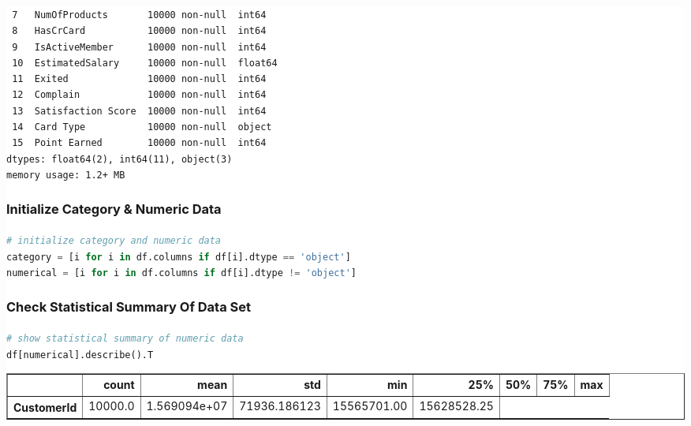      7   NumOfProducts       10000 non-null  int64  
     8   HasCrCard           10000 non-null  int64  
     9   IsActiveMember      10000 non-null  int64  
     10  EstimatedSalary     10000 non-null  float64
     11  Exited              10000 non-null  int64  
     12  Complain            10000 non-null  int64  
     13  Satisfaction Score  10000 non-null  int64  
     14  Card Type           10000 non-null  object 
     15  Point Earned        10000 non-null  int64  
    dtypes: float64(2), int64(11), object(3)
    memory usage: 1.2+ MB
    

### Initialize Category & Numeric Data


```python
# initialize category and numeric data
category = [i for i in df.columns if df[i].dtype == 'object']
numerical = [i for i in df.columns if df[i].dtype != 'object']
```

### Check Statistical Summary Of Data Set


```python
# show statistical summary of numeric data
df[numerical].describe().T
```




<div>
<style scoped>
    .dataframe tbody tr th:only-of-type {
        vertical-align: middle;
    }

    .dataframe tbody tr th {
        vertical-align: top;
    }

    .dataframe thead th {
        text-align: right;
    }
</style>
<table border="1" class="dataframe">
  <thead>
    <tr style="text-align: right;">
      <th></th>
      <th>count</th>
      <th>mean</th>
      <th>std</th>
      <th>min</th>
      <th>25%</th>
      <th>50%</th>
      <th>75%</th>
      <th>max</th>
    </tr>
  </thead>
  <tbody>
    <tr>
      <th>CustomerId</th>
      <td>10000.0</td>
      <td>1.569094e+07</td>
      <td>71936.186123</td>
      <td>15565701.00</td>
      <td>15628528.25</td>